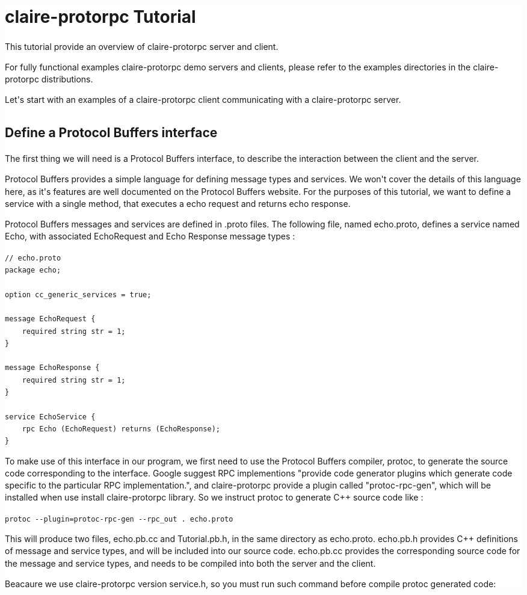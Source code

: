 # claire-protorpc Tutorial

This tutorial provide an overview of claire-protorpc server and client.

For fully functional examples claire-protorpc demo servers and clients, please refer to the examples directories in the claire-protorpc distributions.

Let's start with an examples of a  claire-protorpc client communicating with a claire-protorpc server.

## Define a Protocol Buffers interface ##

The first thing we will need is a Protocol Buffers interface, to describe the interaction between the client and the server.

Protocol Buffers provides a simple language for defining message types and services. We won't cover the details of this language here, as it's features are well documented on the Protocol Buffers website. For the purposes of this tutorial, we want to define a service with a single method, that executes a echo request and returns echo response.

Protocol Buffers messages and services are defined in .proto files. The following file, named echo.proto, defines a service named Echo, with associated EchoRequest and Echo Response message types :

    // echo.proto
    package echo;

    option cc_generic_services = true;

    message EchoRequest {
        required string str = 1;
    }

    message EchoResponse {
        required string str = 1;
    }

    service EchoService {
        rpc Echo (EchoRequest) returns (EchoResponse);
    }

To make use of this interface in our program, we first need to use the Protocol Buffers compiler, protoc, to generate the source code corresponding to the interface. Google suggest RPC implementions "provide code generator plugins which generate code specific to the particular RPC implementation.", and claire-protorpc provide a plugin called "protoc-rpc-gen", which will be installed when use install claire-protorpc library.
So we instruct protoc to generate C++ source code like :

    protoc --plugin=protoc-rpc-gen --rpc_out . echo.proto

This will produce two files, echo.pb.cc and Tutorial.pb.h, in the same directory as echo.proto. echo.pb.h provides C++ definitions of message and service types, and will be included into our source code. echo.pb.cc provides the corresponding source code for the message and service types, and needs to be compiled into both the server and the client.

Beacaure we use claire-protorpc version service.h, so you must run such command before compile protoc generated code:
